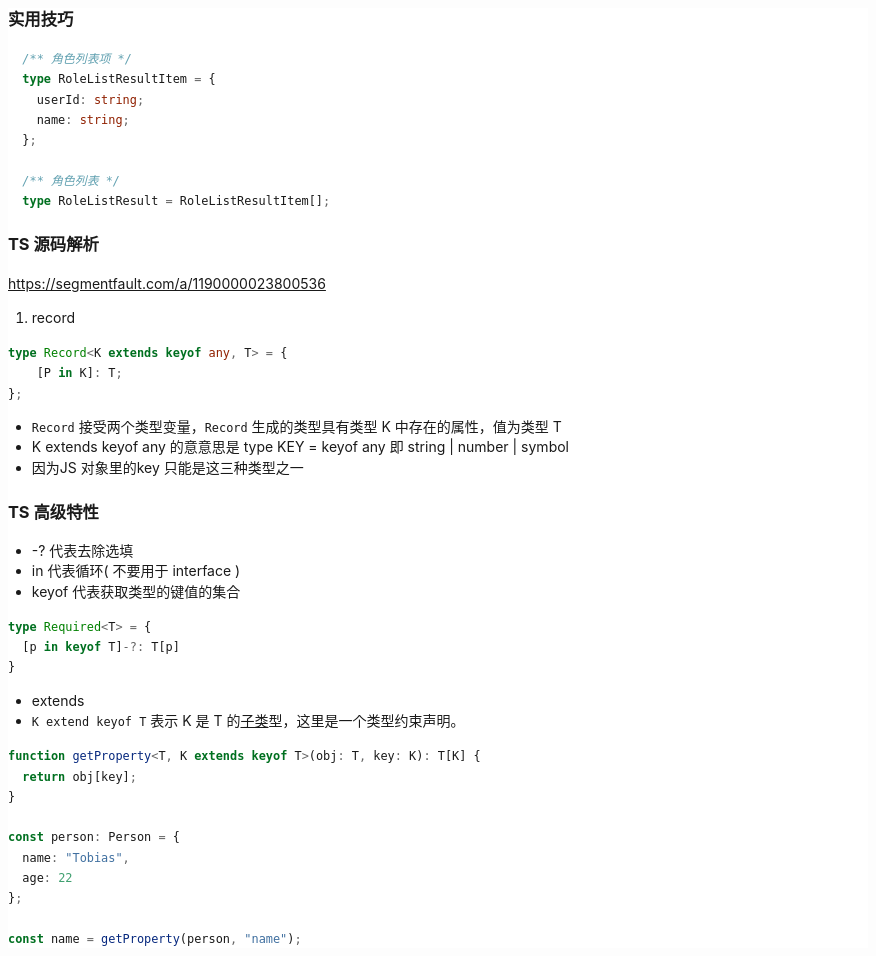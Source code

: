 

### 实用技巧

```ts
  /** 角色列表项 */
  type RoleListResultItem = {
    userId: string;
    name: string;
  };

  /** 角色列表 */
  type RoleListResult = RoleListResultItem[];
```



### TS 源码解析

https://segmentfault.com/a/1190000023800536

1. record

```ts
type Record<K extends keyof any, T> = {
    [P in K]: T;
};
```

- `Record` 接受两个类型变量，`Record` 生成的类型具有类型 K 中存在的属性，值为类型 T
- K extends keyof any 的意意思是 type KEY = keyof any 即 string | number | symbol
- 因为JS 对象里的key 只能是这三种类型之一



### TS 高级特性

- -? 代表去除选填
- in 代表循环( 不要用于 interface )
- keyof 代表获取类型的键值的集合

```ts
type Required<T> = {
  [p in keyof T]-?: T[p]
}
```

- extends
- `K extend keyof T` 表示 K 是 T 的[子类](https://so.csdn.net/so/search?q=子类&spm=1001.2101.3001.7020)型，这里是一个类型约束声明。

```ts
function getProperty<T, K extends keyof T>(obj: T, key: K): T[K] {
  return obj[key];
}

const person: Person = {
  name: "Tobias",
  age: 22
};

const name = getProperty(person, "name");
```


 [P in K]: T[P];
[P in "id" | "name"]: User[P];